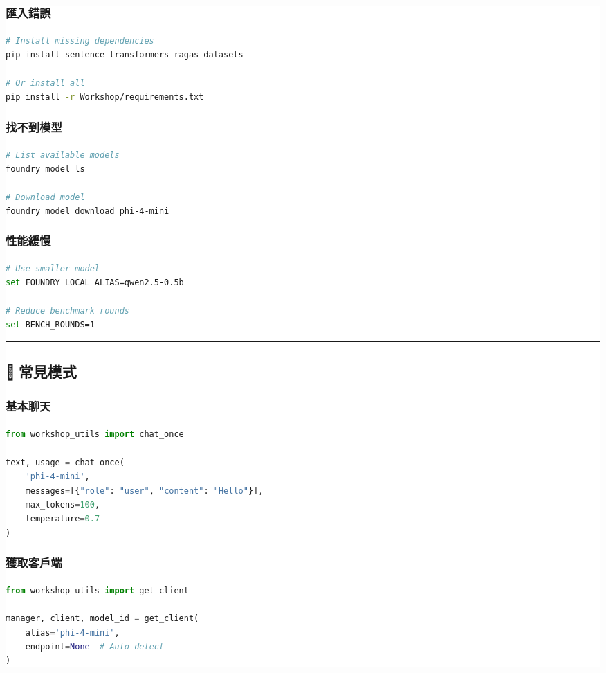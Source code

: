 ### 匯入錯誤
```bash
# Install missing dependencies
pip install sentence-transformers ragas datasets

# Or install all
pip install -r Workshop/requirements.txt
```

### 找不到模型
```bash
# List available models
foundry model ls

# Download model
foundry model download phi-4-mini
```

### 性能緩慢
```bash
# Use smaller model
set FOUNDRY_LOCAL_ALIAS=qwen2.5-0.5b

# Reduce benchmark rounds
set BENCH_ROUNDS=1
```

---

## 📖 常見模式

### 基本聊天
```python
from workshop_utils import chat_once

text, usage = chat_once(
    'phi-4-mini',
    messages=[{"role": "user", "content": "Hello"}],
    max_tokens=100,
    temperature=0.7
)
```

### 獲取客戶端
```python
from workshop_utils import get_client

manager, client, model_id = get_client(
    alias='phi-4-mini',
    endpoint=None  # Auto-detect
)
```
